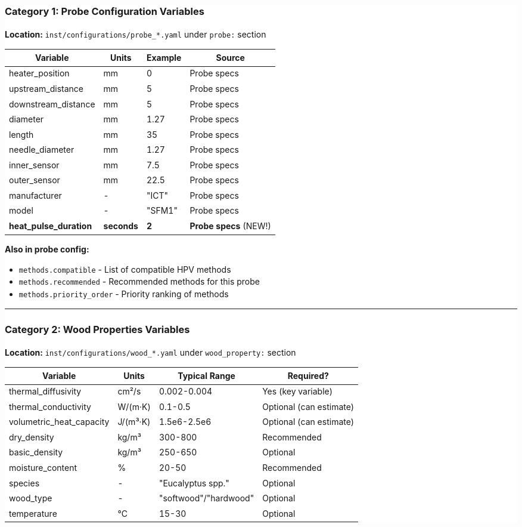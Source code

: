 ### Category 1: Probe Configuration Variables

**Location:** `inst/configurations/probe_*.yaml` under `probe:` section

| Variable | Units | Example | Source |
|----------|-------|---------|--------|
| heater_position | mm | 0 | Probe specs |
| upstream_distance | mm | 5 | Probe specs |
| downstream_distance | mm | 5 | Probe specs |
| diameter | mm | 1.27 | Probe specs |
| length | mm | 35 | Probe specs |
| needle_diameter | mm | 1.27 | Probe specs |
| inner_sensor | mm | 7.5 | Probe specs |
| outer_sensor | mm | 22.5 | Probe specs |
| manufacturer | - | "ICT" | Probe specs |
| model | - | "SFM1" | Probe specs |
| **heat_pulse_duration** | **seconds** | **2** | **Probe specs** (NEW!) |

**Also in probe config:**
- `methods.compatible` - List of compatible HPV methods
- `methods.recommended` - Recommended methods for this probe
- `methods.priority_order` - Priority ranking of methods

---

### Category 2: Wood Properties Variables

**Location:** `inst/configurations/wood_*.yaml` under `wood_property:` section

| Variable | Units | Typical Range | Required? |
|----------|-------|---------------|-----------|
| thermal_diffusivity | cm²/s | 0.002-0.004 | Yes (key variable) |
| thermal_conductivity | W/(m·K) | 0.1-0.5 | Optional (can estimate) |
| volumetric_heat_capacity | J/(m³·K) | 1.5e6-2.5e6 | Optional (can estimate) |
| dry_density | kg/m³ | 300-800 | Recommended |
| basic_density | kg/m³ | 250-650 | Optional |
| moisture_content | % | 20-50 | Recommended |
| species | - | "Eucalyptus spp." | Optional |
| wood_type | - | "softwood"/"hardwood" | Optional |
| temperature | °C | 15-30 | Optional |
